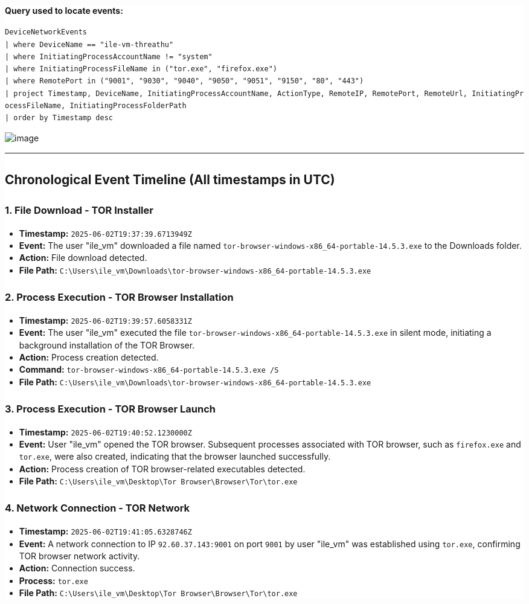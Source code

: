 **Query used to locate events:**

```kql
DeviceNetworkEvents
| where DeviceName == "ile-vm-threathu"
| where InitiatingProcessAccountName != "system"
| where InitiatingProcessFileName in ("tor.exe", "firefox.exe")
| where RemotePort in ("9001", "9030", "9040", "9050", "9051", "9150", "80", "443")
| project Timestamp, DeviceName, InitiatingProcessAccountName, ActionType, RemoteIP, RemotePort, RemoteUrl, InitiatingProcessFileName, InitiatingProcessFolderPath
| order by Timestamp desc
```
<img width="1212" alt="image" src="https://github.com/user-attachments/assets/7a569292-76ef-4c39-9e9f-d3545fe71a0b">

---

## Chronological Event Timeline (All timestamps in UTC)

### 1. File Download - TOR Installer

- **Timestamp:** `2025-06-02T19:37:39.6713949Z`
- **Event:** The user "ile_vm" downloaded a file named `tor-browser-windows-x86_64-portable-14.5.3.exe` to the Downloads folder.
- **Action:** File download detected.
- **File Path:** `C:\Users\ile_vm\Downloads\tor-browser-windows-x86_64-portable-14.5.3.exe`

### 2. Process Execution - TOR Browser Installation

- **Timestamp:** `2025-06-02T19:39:57.6058331Z`
- **Event:** The user "ile_vm" executed the file `tor-browser-windows-x86_64-portable-14.5.3.exe` in silent mode, initiating a background installation of the TOR Browser.
- **Action:** Process creation detected.
- **Command:** `tor-browser-windows-x86_64-portable-14.5.3.exe /S`
- **File Path:** `C:\Users\ile_vm\Downloads\tor-browser-windows-x86_64-portable-14.5.3.exe`

### 3. Process Execution - TOR Browser Launch

- **Timestamp:** `2025-06-02T19:40:52.1230000Z`
- **Event:** User "ile_vm" opened the TOR browser. Subsequent processes associated with TOR browser, such as `firefox.exe` and `tor.exe`, were also created, indicating that the browser launched successfully.
- **Action:** Process creation of TOR browser-related executables detected.
- **File Path:** `C:\Users\ile_vm\Desktop\Tor Browser\Browser\Tor\tor.exe`

### 4. Network Connection - TOR Network

- **Timestamp:** `2025-06-02T19:41:05.6328746Z`
- **Event:** A network connection to IP `92.60.37.143:9001` on port `9001` by user "ile_vm" was established using `tor.exe`, confirming TOR browser network activity.
- **Action:** Connection success.
- **Process:** `tor.exe`
- **File Path:** `C:\Users\ile_vm\Desktop\Tor Browser\Browser\Tor\tor.exe`
